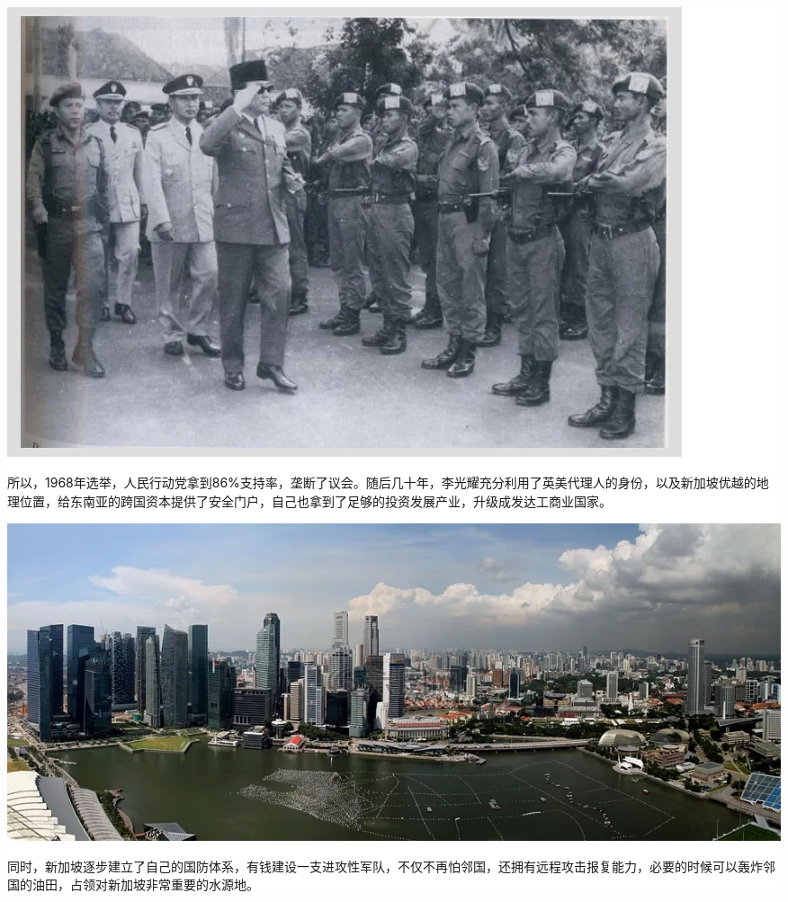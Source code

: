 ![](/images/btnews/btnews/0101_0200/0147/image22.webp)

所以，1968年选举，人民行动党拿到86%支持率，垄断了议会。随后几十年，李光耀充分利用了英美代理人的身份，以及新加坡优越的地理位置，给东南亚的跨国资本提供了安全门户，自己也拿到了足够的投资发展产业，升级成发达工商业国家。

![](/images/btnews/btnews/0101_0200/0147/image23.webp)

同时，新加坡逐步建立了自己的国防体系，有钱建设一支进攻性军队，不仅不再怕邻国，还拥有远程攻击报复能力，必要的时候可以轰炸邻国的油田，占领对新加坡非常重要的水源地。
